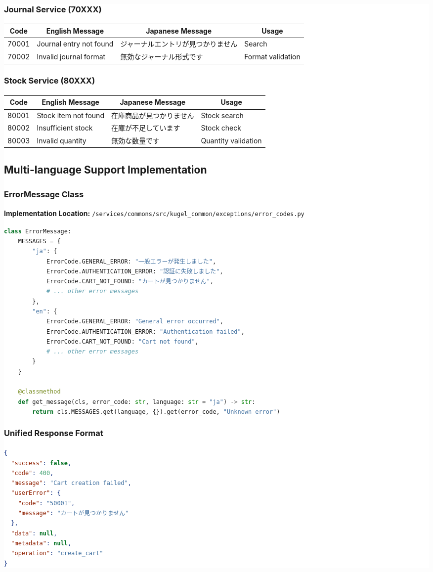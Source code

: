 ### Journal Service (70XXX)

| Code | English Message | Japanese Message | Usage |
|------|----------------|------------------|-------|
| 70001 | Journal entry not found | ジャーナルエントリが見つかりません | Search |
| 70002 | Invalid journal format | 無効なジャーナル形式です | Format validation |

### Stock Service (80XXX)

| Code | English Message | Japanese Message | Usage |
|------|----------------|------------------|-------|
| 80001 | Stock item not found | 在庫商品が見つかりません | Stock search |
| 80002 | Insufficient stock | 在庫が不足しています | Stock check |
| 80003 | Invalid quantity | 無効な数量です | Quantity validation |

## Multi-language Support Implementation

### ErrorMessage Class

**Implementation Location:** `/services/commons/src/kugel_common/exceptions/error_codes.py`

```python
class ErrorMessage:
    MESSAGES = {
        "ja": {
            ErrorCode.GENERAL_ERROR: "一般エラーが発生しました",
            ErrorCode.AUTHENTICATION_ERROR: "認証に失敗しました",
            ErrorCode.CART_NOT_FOUND: "カートが見つかりません",
            # ... other error messages
        },
        "en": {
            ErrorCode.GENERAL_ERROR: "General error occurred",
            ErrorCode.AUTHENTICATION_ERROR: "Authentication failed",
            ErrorCode.CART_NOT_FOUND: "Cart not found",
            # ... other error messages
        }
    }
    
    @classmethod
    def get_message(cls, error_code: str, language: str = "ja") -> str:
        return cls.MESSAGES.get(language, {}).get(error_code, "Unknown error")
```

### Unified Response Format

```json
{
  "success": false,
  "code": 400,
  "message": "Cart creation failed",
  "userError": {
    "code": "50001",
    "message": "カートが見つかりません"
  },
  "data": null,
  "metadata": null,
  "operation": "create_cart"
}
```
